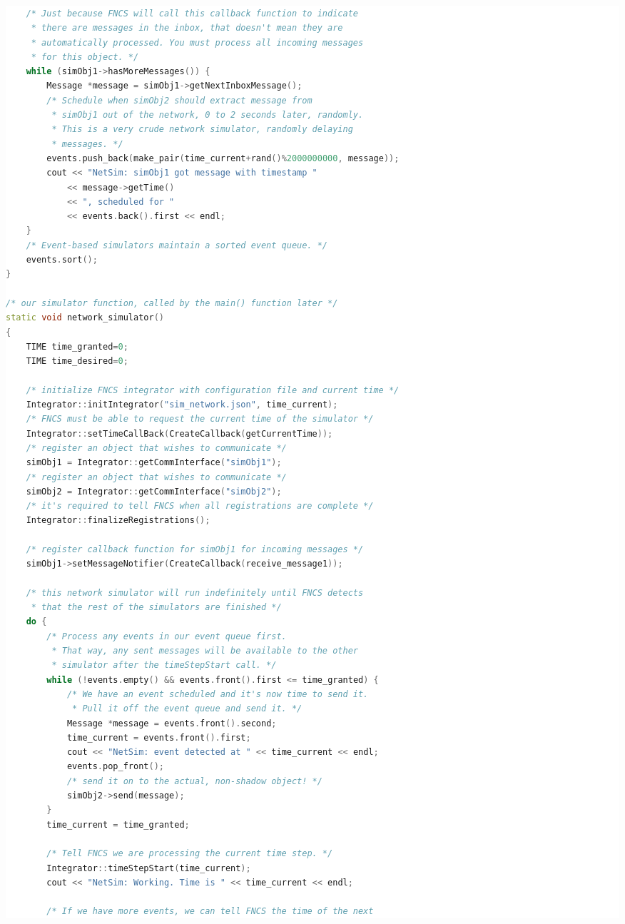 ```c++
    /* Just because FNCS will call this callback function to indicate
     * there are messages in the inbox, that doesn't mean they are
     * automatically processed. You must process all incoming messages
     * for this object. */
    while (simObj1->hasMoreMessages()) {
        Message *message = simObj1->getNextInboxMessage();
        /* Schedule when simObj2 should extract message from
         * simObj1 out of the network, 0 to 2 seconds later, randomly.
         * This is a very crude network simulator, randomly delaying
         * messages. */
        events.push_back(make_pair(time_current+rand()%2000000000, message));
        cout << "NetSim: simObj1 got message with timestamp "
            << message->getTime()
            << ", scheduled for "
            << events.back().first << endl;
    }
    /* Event-based simulators maintain a sorted event queue. */
    events.sort();
}

/* our simulator function, called by the main() function later */
static void network_simulator()
{
    TIME time_granted=0;
    TIME time_desired=0;

    /* initialize FNCS integrator with configuration file and current time */
    Integrator::initIntegrator("sim_network.json", time_current);
    /* FNCS must be able to request the current time of the simulator */
    Integrator::setTimeCallBack(CreateCallback(getCurrentTime));
    /* register an object that wishes to communicate */
    simObj1 = Integrator::getCommInterface("simObj1");
    /* register an object that wishes to communicate */
    simObj2 = Integrator::getCommInterface("simObj2");
    /* it's required to tell FNCS when all registrations are complete */
    Integrator::finalizeRegistrations();

    /* register callback function for simObj1 for incoming messages */
    simObj1->setMessageNotifier(CreateCallback(receive_message1));

    /* this network simulator will run indefinitely until FNCS detects
     * that the rest of the simulators are finished */
    do {
        /* Process any events in our event queue first.
         * That way, any sent messages will be available to the other
         * simulator after the timeStepStart call. */
        while (!events.empty() && events.front().first <= time_granted) {
            /* We have an event scheduled and it's now time to send it.
             * Pull it off the event queue and send it. */
            Message *message = events.front().second;
            time_current = events.front().first;
            cout << "NetSim: event detected at " << time_current << endl;
            events.pop_front();
            /* send it on to the actual, non-shadow object! */
            simObj2->send(message);
        }
        time_current = time_granted;

        /* Tell FNCS we are processing the current time step. */
        Integrator::timeStepStart(time_current);
        cout << "NetSim: Working. Time is " << time_current << endl;

        /* If we have more events, we can tell FNCS the time of the next
```